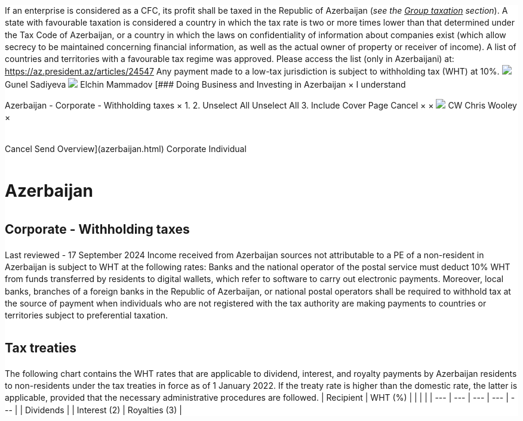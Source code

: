 If an enterprise is considered as a CFC, its profit shall be taxed in the Republic of Azerbaijan (*see the [Group taxation](azerbaijan/corporate/group-taxation.html) section*).
A state with favourable taxation is considered a country in which the tax rate is two or more times lower than that determined under the Tax Code of Azerbaijan, or a country in which the laws on confidentiality of information about companies exist (which allow secrecy to be maintained concerning financial information, as well as the actual owner of property or receiver of income).
A list of countries and territories with a favourable tax regime was approved. Please access the list (only in Azerbaijani) at: <https://az.president.az/articles/24547>
Any payment made to a low-tax jurisdiction is subject to withholding tax (WHT) at 10%.
![](-/media/world-wide-tax-summaries/azerbaijangunel-sadiyevaazerbaijan--gunel-sadiyevajpg20221219131200944.ashx%3Frev=32cc9b16bb5f44219048d063e78ed39a&revision=32cc9b16-bb5f-4421-9048-d063e78ed39a&hash=89458987A58E2D5778FB450D5D055B27FE9ABA3E)
Gunel Sadiyeva
![](-/media/world-wide-tax-summaries/azerbaijanelchin-mammadovazerbaijan--elchin-mammadovjpg20201119102334145.ashx%3Frev=6137afed18144e8b99ff6fcdd5d8c6eb&revision=6137afed-1814-4e8b-99ff-6fcdd5d8c6eb&hash=C845ABE4530DFDD3254DC47A4514613E9B104A49)
Elchin Mammadov
[### Doing Business and Investing in Azerbaijan
×
I understand

Azerbaijan - Corporate - Withholding taxes
×
1.
2.
Unselect All
Unselect All
3.
Include Cover Page
Cancel
×
×
![](-/media/world-wide-tax-summaries/attachments/global---chris-wooley.ashx%3Frev=ac5e5f3223b34096b1afc2a6009c7320&revision=ac5e5f32-23b3-4096-b1af-c2a6009c7320&hash=859B7ADC84DC2CBEC9760E9E6EE7DE6D0A8BFCDF)
CW
Chris Wooley
×
######
Cancel
Send
Overview](azerbaijan.html)
Corporate
Individual
# Azerbaijan
## Corporate - Withholding taxes
Last reviewed - 17 September 2024
Income received from Azerbaijan sources not attributable to a PE of a non-resident in Azerbaijan is subject to WHT at the following rates:
Banks and the national operator of the postal service must deduct 10% WHT from funds transferred by residents to digital wallets, which refer to software to carry out electronic payments.
Moreover, local banks, branches of a foreign banks in the Republic of Azerbaijan, or national postal operators shall be required to withhold tax at the source of payment when individuals who are not registered with the tax authority are making payments to countries or territories subject to preferential taxation.
## Tax treaties
The following chart contains the WHT rates that are applicable to dividend, interest, and royalty payments by Azerbaijan residents to non-residents under the tax treaties in force as of 1 January 2022. If the treaty rate is higher than the domestic rate, the latter is applicable, provided that the necessary administrative procedures are followed.
| Recipient | WHT (%) | | | |
| --- | --- | --- | --- | --- |
| Dividends | | Interest (2) | Royalties (3) |